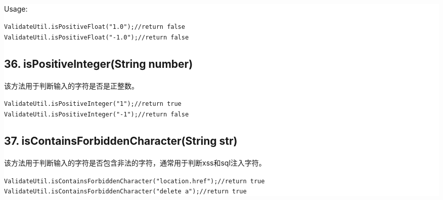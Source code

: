 Usage:

```
ValidateUtil.isPositiveFloat("1.0");//return false
ValidateUtil.isPositiveFloat("-1.0");//return false
```
## 36. isPositiveInteger(String number)
该方法用于判断输入的字符是否是正整数。

```
ValidateUtil.isPositiveInteger("1");//return true
ValidateUtil.isPositiveInteger("-1");//return false
```
## 37. isContainsForbiddenCharacter(String str)
该方法用于判断输入的字符是否包含非法的字符，通常用于判断xss和sql注入字符。
```
ValidateUtil.isContainsForbiddenCharacter("location.href");//return true
ValidateUtil.isContainsForbiddenCharacter("delete a");//return true
```

